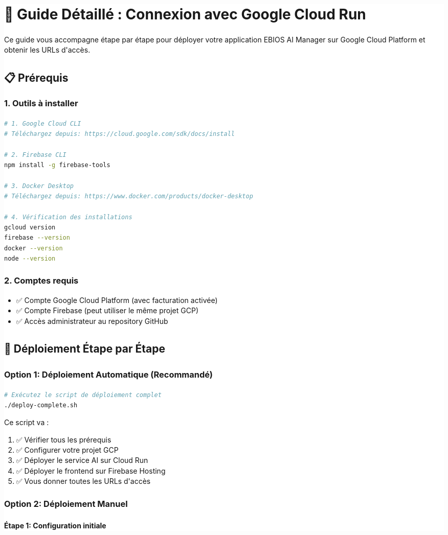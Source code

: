# 🚀 Guide Détaillé : Connexion avec Google Cloud Run

Ce guide vous accompagne étape par étape pour déployer votre application EBIOS AI Manager sur Google Cloud Platform et obtenir les URLs d'accès.

## 📋 Prérequis

### 1. Outils à installer

```bash
# 1. Google Cloud CLI
# Téléchargez depuis: https://cloud.google.com/sdk/docs/install

# 2. Firebase CLI
npm install -g firebase-tools

# 3. Docker Desktop
# Téléchargez depuis: https://www.docker.com/products/docker-desktop

# 4. Vérification des installations
gcloud version
firebase --version
docker --version
node --version
```

### 2. Comptes requis

- ✅ Compte Google Cloud Platform (avec facturation activée)
- ✅ Compte Firebase (peut utiliser le même projet GCP)
- ✅ Accès administrateur au repository GitHub

## 🚀 Déploiement Étape par Étape

### Option 1: Déploiement Automatique (Recommandé)

```bash
# Exécutez le script de déploiement complet
./deploy-complete.sh
```

Ce script va :
1. ✅ Vérifier tous les prérequis
2. ✅ Configurer votre projet GCP
3. ✅ Déployer le service AI sur Cloud Run
4. ✅ Déployer le frontend sur Firebase Hosting
5. ✅ Vous donner toutes les URLs d'accès

### Option 2: Déploiement Manuel

#### Étape 1: Configuration initiale
